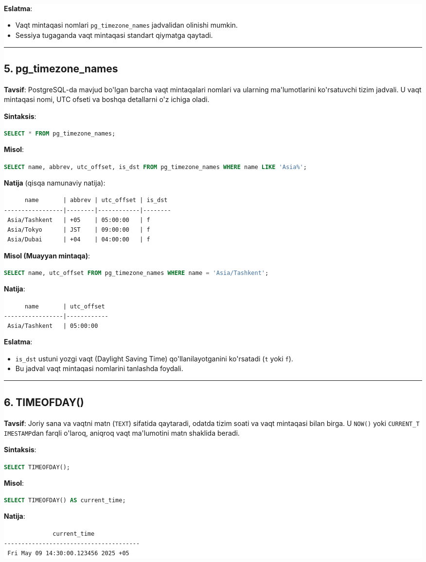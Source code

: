 **Eslatma**:
- Vaqt mintaqasi nomlari `pg_timezone_names` jadvalidan olinishi mumkin.
- Sessiya tugaganda vaqt mintaqasi standart qiymatga qaytadi.
***
## 5. pg_timezone_names
**Tavsif**: PostgreSQL-da mavjud bo'lgan barcha vaqt mintaqalari nomlari va ularning ma'lumotlarini ko'rsatuvchi tizim jadvali. U vaqt mintaqasi nomi, UTC ofseti va boshqa detallarni o'z ichiga oladi.

**Sintaksis**:
```sql
SELECT * FROM pg_timezone_names;
```

**Misol**:
```sql
SELECT name, abbrev, utc_offset, is_dst FROM pg_timezone_names WHERE name LIKE 'Asia%';
```
**Natija** (qisqa namunaviy natija):
```
      name       | abbrev | utc_offset | is_dst
-----------------|--------|------------|--------
 Asia/Tashkent   | +05    | 05:00:00   | f
 Asia/Tokyo      | JST    | 09:00:00   | f
 Asia/Dubai      | +04    | 04:00:00   | f
```

**Misol (Muayyan mintaqa)**:
```sql
SELECT name, utc_offset FROM pg_timezone_names WHERE name = 'Asia/Tashkent';
```
**Natija**:
```
      name       | utc_offset
-----------------|------------
 Asia/Tashkent   | 05:00:00
```

**Eslatma**:
- `is_dst` ustuni yozgi vaqt (Daylight Saving Time) qo'llanilayotganini ko'rsatadi (`t` yoki `f`).
- Bu jadval vaqt mintaqasi nomlarini tanlashda foydali.
***
## 6. TIMEOFDAY()
**Tavsif**: Joriy sana va vaqtni matn (`TEXT`) sifatida qaytaradi, odatda tizim soati va vaqt mintaqasi bilan birga. U `NOW()` yoki `CURRENT_TIMESTAMP`dan farqli o'laroq, aniqroq vaqt ma'lumotini matn shaklida beradi.

**Sintaksis**:
```sql
SELECT TIMEOFDAY();
```

**Misol**:
```sql
SELECT TIMEOFDAY() AS current_time;
```
**Natija**:
```
              current_time
---------------------------------------
 Fri May 09 14:30:00.123456 2025 +05
```
